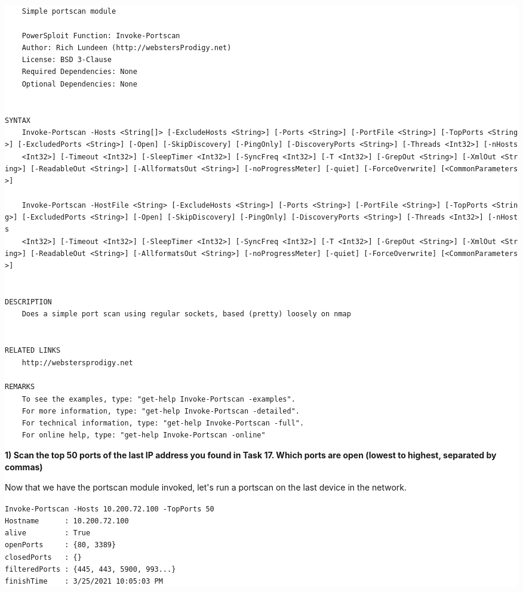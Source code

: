 ```
    Simple portscan module

    PowerSploit Function: Invoke-Portscan
    Author: Rich Lundeen (http://webstersProdigy.net)
    License: BSD 3-Clause
    Required Dependencies: None
    Optional Dependencies: None


SYNTAX
    Invoke-Portscan -Hosts <String[]> [-ExcludeHosts <String>] [-Ports <String>] [-PortFile <String>] [-TopPorts <String>] [-ExcludedPorts <String>] [-Open] [-SkipDiscovery] [-PingOnly] [-DiscoveryPorts <String>] [-Threads <Int32>] [-nHosts
    <Int32>] [-Timeout <Int32>] [-SleepTimer <Int32>] [-SyncFreq <Int32>] [-T <Int32>] [-GrepOut <String>] [-XmlOut <String>] [-ReadableOut <String>] [-AllformatsOut <String>] [-noProgressMeter] [-quiet] [-ForceOverwrite] [<CommonParameters>]

    Invoke-Portscan -HostFile <String> [-ExcludeHosts <String>] [-Ports <String>] [-PortFile <String>] [-TopPorts <String>] [-ExcludedPorts <String>] [-Open] [-SkipDiscovery] [-PingOnly] [-DiscoveryPorts <String>] [-Threads <Int32>] [-nHosts
    <Int32>] [-Timeout <Int32>] [-SleepTimer <Int32>] [-SyncFreq <Int32>] [-T <Int32>] [-GrepOut <String>] [-XmlOut <String>] [-ReadableOut <String>] [-AllformatsOut <String>] [-noProgressMeter] [-quiet] [-ForceOverwrite] [<CommonParameters>]


DESCRIPTION
    Does a simple port scan using regular sockets, based (pretty) loosely on nmap


RELATED LINKS
    http://webstersprodigy.net

REMARKS
    To see the examples, type: "get-help Invoke-Portscan -examples".
    For more information, type: "get-help Invoke-Portscan -detailed".
    For technical information, type: "get-help Invoke-Portscan -full".
    For online help, type: "get-help Invoke-Portscan -online"
```

**1) Scan the top 50 ports of the last IP address you found in Task 17. Which ports are open (lowest to highest, separated by commas)**

Now that we have the portscan module invoked, let's run a portscan on the last device in the network.

```
Invoke-Portscan -Hosts 10.200.72.100 -TopPorts 50
Hostname      : 10.200.72.100
alive         : True
openPorts     : {80, 3389}
closedPorts   : {}
filteredPorts : {445, 443, 5900, 993...}
finishTime    : 3/25/2021 10:05:03 PM
```
